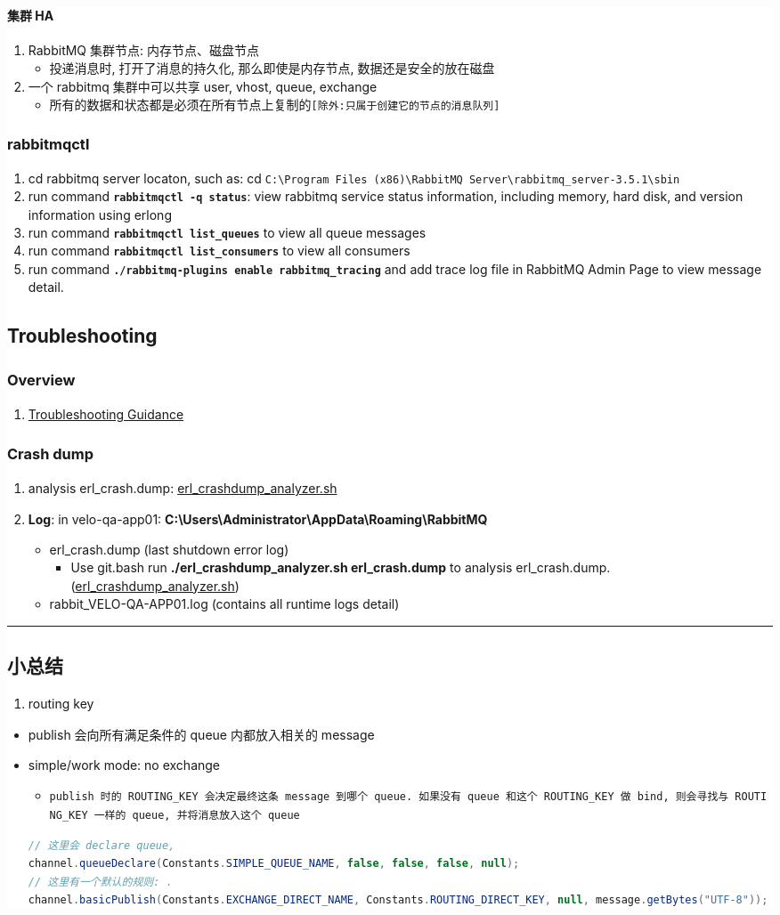#### 集群 HA

1. RabbitMQ 集群节点: 内存节点、磁盘节点
   - 投递消息时, 打开了消息的持久化, 那么即使是内存节点, 数据还是安全的放在磁盘
2. 一个 rabbitmq 集群中可以共享 user, vhost, queue, exchange
   - 所有的数据和状态都是必须在所有节点上复制的`[除外:只属于创建它的节点的消息队列]`

### rabbitmqctl

1. cd rabbitmq server locaton, such as: cd `C:\Program Files (x86)\RabbitMQ Server\rabbitmq_server-3.5.1\sbin`
2. run command **`rabbitmqctl -q status`**: view rabbitmq service status information, including memory, hard disk, and version information using erlong
3. run command **`rabbitmqctl list_queues`** to view all queue messages
4. run command **`rabbitmqctl list_consumers`** to view all consumers
5. run command **`./rabbitmq-plugins enable rabbitmq_tracing`** and add trace log file in RabbitMQ Admin Page to view message detail.

## Troubleshooting

### Overview

1. [Troubleshooting Guidance](https://www.rabbitmq.com/troubleshooting.html)

### Crash dump

1. analysis erl_crash.dump: [erl_crashdump_analyzer.sh](https://emacsist.github.io/2016/12/01/rabbitmq%E7%9A%84crash-dump%E6%96%87%E4%BB%B6%E5%88%86%E6%9E%90/)

2. **Log**: in velo-qa-app01: **C:\Users\Administrator\AppData\Roaming\RabbitMQ**

   - erl_crash.dump (last shutdown error log)
     - Use git.bash run **./erl_crashdump_analyzer.sh erl_crash.dump** to analysis erl_crash.dump. ([erl_crashdump_analyzer.sh](uploads/f3f138b5a8e31ef67c1a60d1e0bfb615/erl_crashdump_analyzer.sh))
   - rabbit_VELO-QA-APP01.log (contains all runtime logs detail)

---

## 小总结

1. routing key

- publish 会向所有满足条件的 queue 内都放入相关的 message
- simple/work mode: no exchange

  - `publish 时的 ROUTING_KEY 会决定最终这条 message 到哪个 queue. 如果没有 queue 和这个 ROUTING_KEY 做 bind, 则会寻找与 ROUTING_KEY 一样的 queue, 并将消息放入这个 queue`

  ```java
  // 这里会 declare queue,
  channel.queueDeclare(Constants.SIMPLE_QUEUE_NAME, false, false, false, null);
  // 这里有一个默认的规则: .
  channel.basicPublish(Constants.EXCHANGE_DIRECT_NAME, Constants.ROUTING_DIRECT_KEY, null, message.getBytes("UTF-8"));
  ```
